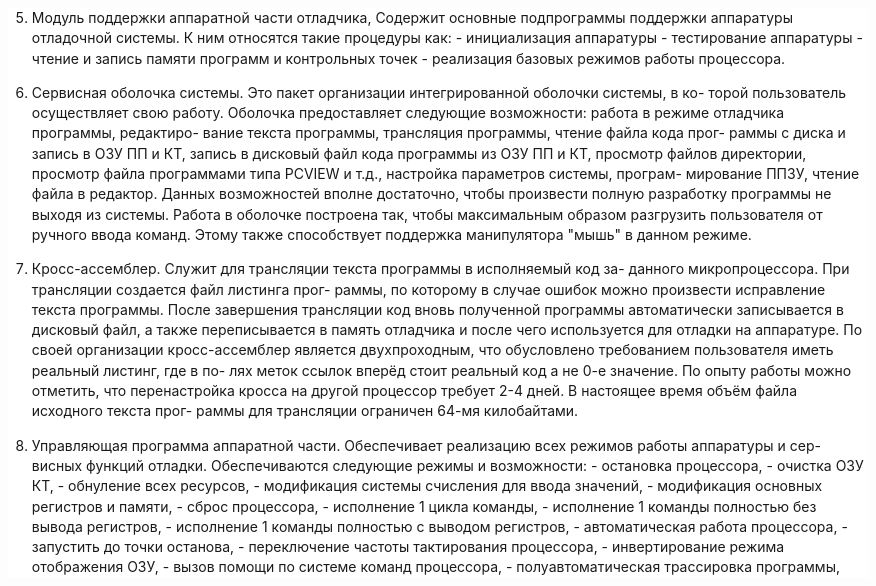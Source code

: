 

5. Модуль поддержки аппаратной части отладчика,
        Содержит основные подпрограммы поддержки аппаратуры отладочной
системы. К ним относятся такие процедуры как:
        - инициализация аппаратуры
        - тестирование аппаратуры
        - чтение и запись памяти программ и контрольных точек
        - реализация базовых режимов работы процессора.

6. Сервисная оболочка системы.
        Это пакет организации интегрированной оболочки системы,  в ко-
торой  пользователь  осуществляет свою работу.  Оболочка предоставляет
следующие возможности: работа в режиме отладчика программы, редактиро-
вание текста программы,  трансляция программы, чтение файла кода прог-
раммы с диска и запись в ОЗУ ПП и КТ,  запись  в  дисковый  файл  кода
программы из ОЗУ ПП и КТ,  просмотр файлов директории,  просмотр файла
программами типа PCVIEW и т.д., настройка параметров системы, програм-
мирование ППЗУ, чтение файла в редактор.
        Данных возможностей вполне достаточно, чтобы произвести полную
разработку программы не выходя из системы. Работа в оболочке построена
так,  чтобы  максимальным  образом  разгрузить пользователя от ручного
ввода команд. Этому также способствует поддержка манипулятора "мышь" в
данном режиме.


7. Кросс-ассемблер.
        Служит для  трансляции  текста программы в исполняемый код за-
данного микропроцессора.  При трансляции создается файл листинга прог-
раммы, по которому в случае ошибок можно произвести исправление текста
программы.  После завершения трансляции код вновь полученной программы
автоматически  записывается в дисковый файл,  а также переписывается в
память отладчика  и после чего используется для отладки на аппаратуре.
По  своей  организации  кросс-ассемблер  является  двухпроходным,  что
обусловлено требованием пользователя иметь реальный листинг, где в по-
лях меток ссылок вперёд стоит реальный код а не 0-е значение. По опыту
работы  можно  отметить,  что перенастройка кросса на другой процессор
требует 2-4 дней. В настоящее время объём файла исходного текста прог-
раммы для трансляции ограничен 64-мя килобайтами.


8. Управляющая программа аппаратной части.
        Обеспечивает реализацию  всех режимов работы аппаратуры и сер-
висных функций отладки. Обеспечиваются следующие режимы и возможности:
        - остановка процессора,
        - очистка ОЗУ КТ,
        - обнуление всех ресурсов,
        - модификация системы счисления для ввода значений,
        - модификация основных регистров и памяти,
        - сброс процессора,
        - исполнение 1 цикла команды,
        - исполнение 1 команды полностью без вывода регистров,
        - исполнение 1 команды полностью с выводом регистров,
        - автоматическая работа процессора,
        - запустить до точки останова,
        - переключение частоты тактирования процессора,
        - инвертирование режима отображения ОЗУ,
        - вызов помощи по системе команд процессора,
        - полуавтоматическая трассировка программы,
